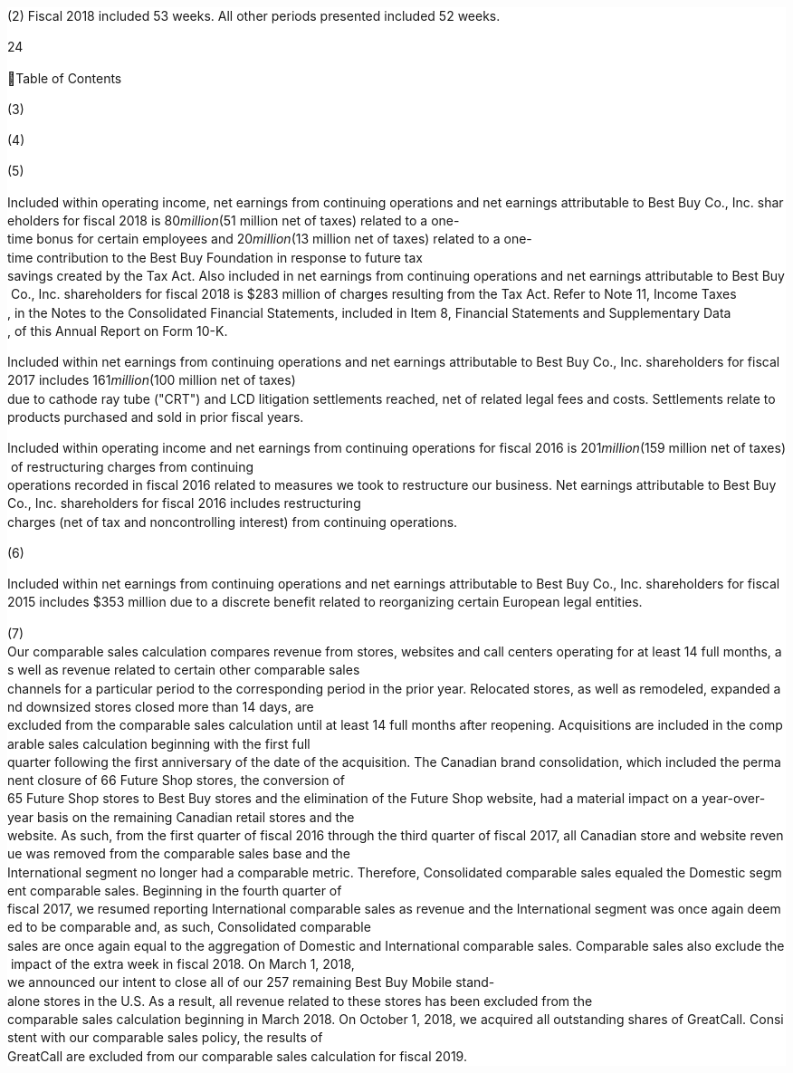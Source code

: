 (2) Fiscal 2018 included 53 weeks. All other periods presented included 52 weeks.

24

Table of Contents

(3)

(4)

(5)

Included within operating income, net earnings from continuing operations and net earnings attributable to Best Buy Co., Inc. shareholders for fiscal 2018 is $80 million ($51 million net of
taxes) related to a one-time bonus for certain employees and $20 million ($13 million net of taxes) related to a one-time contribution to the Best Buy Foundation in response to future tax
savings created by the Tax Act. Also included in net earnings from continuing operations and net earnings attributable to Best Buy Co., Inc. shareholders for fiscal 2018 is $283 million of
charges resulting from the Tax Act. Refer to Note 11, Income Taxes , in the Notes to the Consolidated Financial Statements, included in Item 8, Financial Statements and Supplementary
Data , of this Annual Report on Form 10-K.

Included within net earnings from continuing operations and net earnings attributable to Best Buy Co., Inc. shareholders for fiscal 2017 includes $161 million ($100 million net of taxes)
due to cathode ray tube ("CRT") and LCD litigation settlements reached, net of related legal fees and costs. Settlements relate to products purchased and sold in prior fiscal years.

Included within operating income and net earnings from continuing operations for fiscal 2016 is $201 million ($159 million net of taxes) of restructuring charges from continuing
operations recorded in fiscal 2016 related to measures we took to restructure our business. Net earnings attributable to Best Buy Co., Inc. shareholders for fiscal 2016 includes restructuring
charges (net of tax and noncontrolling interest) from continuing operations.

(6)

Included within net earnings from continuing operations and net earnings attributable to Best Buy Co., Inc. shareholders for fiscal 2015 includes $353 million due to a discrete benefit
related to reorganizing certain European legal entities.

(7) Our comparable sales calculation compares revenue from stores, websites and call centers operating for at least 14 full months, as well as revenue related to certain other comparable sales
channels for a particular period to the corresponding period in the prior year. Relocated stores, as well as remodeled, expanded and downsized stores closed more than 14 days, are
excluded from the comparable sales calculation until at least 14 full months after reopening. Acquisitions are included in the comparable sales calculation beginning with the first full
quarter following the first anniversary of the date of the acquisition. The Canadian brand consolidation, which included the permanent closure of 66 Future Shop stores, the conversion of
65 Future Shop stores to Best Buy stores and the elimination of the Future Shop website, had a material impact on a year-over-year basis on the remaining Canadian retail stores and the
website. As such, from the first quarter of fiscal 2016 through the third quarter of fiscal 2017, all Canadian store and website revenue was removed from the comparable sales base and the
International segment no longer had a comparable metric. Therefore, Consolidated comparable sales equaled the Domestic segment comparable sales. Beginning in the fourth quarter of
fiscal 2017, we resumed reporting International comparable sales as revenue and the International segment was once again deemed to be comparable and, as such, Consolidated comparable
sales are once again equal to the aggregation of Domestic and International comparable sales. Comparable sales also exclude the impact of the extra week in fiscal 2018. On March 1, 2018,
we announced our intent to close all of our 257 remaining Best Buy Mobile stand-alone stores in the U.S. As a result, all revenue related to these stores has been excluded from the
comparable sales calculation beginning in March 2018. On October 1, 2018, we acquired all outstanding shares of GreatCall. Consistent with our comparable sales policy, the results of
GreatCall are excluded from our comparable sales calculation for fiscal 2019.
